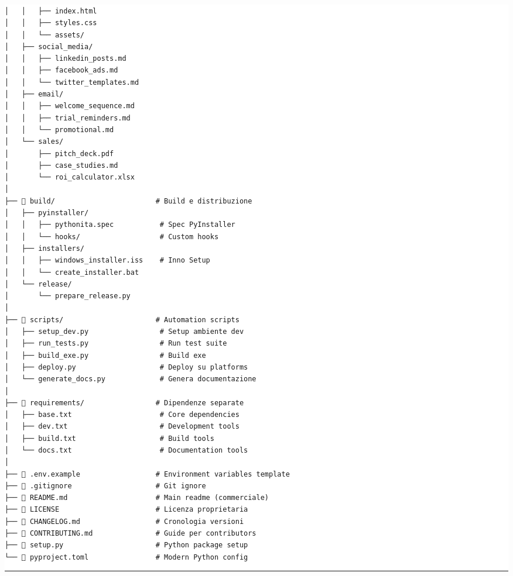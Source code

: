 ```
│   │   ├── index.html
│   │   ├── styles.css
│   │   └── assets/
│   ├── social_media/
│   │   ├── linkedin_posts.md
│   │   ├── facebook_ads.md
│   │   └── twitter_templates.md
│   ├── email/
│   │   ├── welcome_sequence.md
│   │   ├── trial_reminders.md
│   │   └── promotional.md
│   └── sales/
│       ├── pitch_deck.pdf
│       ├── case_studies.md
│       └── roi_calculator.xlsx
│
├── 📁 build/                        # Build e distribuzione
│   ├── pyinstaller/
│   │   ├── pythonita.spec           # Spec PyInstaller
│   │   └── hooks/                   # Custom hooks
│   ├── installers/
│   │   ├── windows_installer.iss    # Inno Setup
│   │   └── create_installer.bat
│   └── release/
│       └── prepare_release.py
│
├── 📁 scripts/                      # Automation scripts
│   ├── setup_dev.py                 # Setup ambiente dev
│   ├── run_tests.py                 # Run test suite
│   ├── build_exe.py                 # Build exe
│   ├── deploy.py                    # Deploy su platforms
│   └── generate_docs.py             # Genera documentazione
│
├── 📄 requirements/                 # Dipendenze separate
│   ├── base.txt                     # Core dependencies
│   ├── dev.txt                      # Development tools
│   ├── build.txt                    # Build tools
│   └── docs.txt                     # Documentation tools
│
├── 📄 .env.example                  # Environment variables template
├── 📄 .gitignore                    # Git ignore
├── 📄 README.md                     # Main readme (commerciale)
├── 📄 LICENSE                       # Licenza proprietaria
├── 📄 CHANGELOG.md                  # Cronologia versioni
├── 📄 CONTRIBUTING.md               # Guide per contributors
├── 📄 setup.py                      # Python package setup
└── 📄 pyproject.toml                # Modern Python config

```

---
